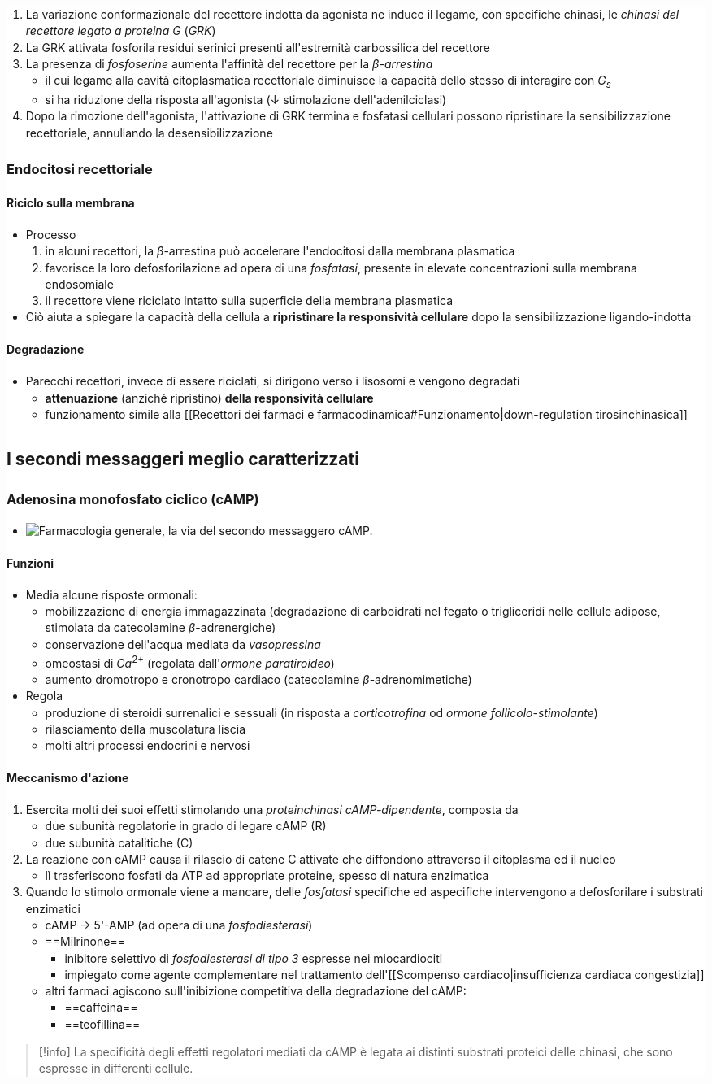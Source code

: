 1. La variazione conformazionale del recettore indotta da agonista ne induce il legame, con specifiche chinasi, le *chinasi del recettore legato a proteina G* (*GRK*)
2. La GRK attivata fosforila residui serinici presenti all'estremità carbossilica del recettore
3. La presenza di *fosfoserine* aumenta l'affinità del recettore per la *$\beta$-arrestina*
	- il cui legame alla cavità citoplasmatica recettoriale diminuisce la capacità dello stesso di interagire con $G_s$
	- si ha riduzione della risposta all'agonista (↓ stimolazione dell'adenilciclasi)
4. Dopo la rimozione dell'agonista, l'attivazione di GRK termina e fosfatasi cellulari possono ripristinare la sensibilizzazione recettoriale, annullando la desensibilizzazione
### Endocitosi recettoriale
#### Riciclo sulla membrana
- Processo
	1. in alcuni recettori, la $\beta$-arrestina può accelerare l'endocitosi dalla membrana plasmatica
	2. favorisce la loro defosforilazione ad opera di una *fosfatasi*, presente in elevate concentrazioni sulla membrana endosomiale
	3. il recettore viene riciclato intatto sulla superficie della membrana plasmatica
- Ciò aiuta a spiegare la capacità della cellula a **ripristinare la responsività cellulare** dopo la sensibilizzazione ligando-indotta
#### Degradazione
- Parecchi recettori, invece di essere riciclati, si dirigono verso i lisosomi e vengono degradati
	- **attenuazione** (anziché ripristino) **della responsività cellulare**
	- funzionamento simile alla [[Recettori dei farmaci e farmacodinamica#Funzionamento|down-regulation tirosinchinasica]]
## I secondi messaggeri meglio caratterizzati
### Adenosina monofosfato ciclico (cAMP)
- ![Farmacologia generale, la via del secondo messaggero cAMP.](https://i.imgur.com/FLvClY6.png)
#### Funzioni
- Media alcune risposte ormonali:
	- mobilizzazione di energia immagazzinata (degradazione di carboidrati nel fegato o trigliceridi nelle cellule adipose, stimolata da catecolamine $\beta$-adrenergiche)
	- conservazione dell'acqua mediata da *vasopressina*
	- omeostasi di $Ca^{2+}$ (regolata dall'*ormone paratiroideo*)
	- aumento dromotropo e cronotropo cardiaco (catecolamine $\beta$-adrenomimetiche)
- Regola
	- produzione di steroidi surrenalici e sessuali (in risposta a *corticotrofina* od *ormone follicolo-stimolante*)
	- rilasciamento della muscolatura liscia
	- molti altri processi endocrini e nervosi
#### Meccanismo d'azione
1. Esercita molti dei suoi effetti stimolando una *proteinchinasi cAMP-dipendente*, composta da
	- due subunità regolatorie in grado di legare cAMP (R)
	- due subunità catalitiche (C)
2. La reazione con cAMP causa il rilascio di catene C attivate che diffondono attraverso il citoplasma ed il nucleo
	- lì trasferiscono fosfati da ATP ad appropriate proteine, spesso di natura enzimatica
3. Quando lo stimolo ormonale viene a mancare, delle *fosfatasi* specifiche ed aspecifiche intervengono a defosforilare i substrati enzimatici
	- cAMP → 5'-AMP (ad opera di una *fosfodiesterasi*)
	- ==Milrinone==
		- inibitore selettivo di *fosfodiesterasi di tipo 3* espresse nei miocardiociti
		- impiegato come agente complementare nel trattamento dell'[[Scompenso cardiaco|insufficienza cardiaca congestizia]]
	- altri farmaci agiscono sull'inibizione competitiva della degradazione del cAMP:
		- ==caffeina==
		- ==teofillina==
>[!info]
> La specificità degli effetti regolatori mediati da cAMP è legata ai distinti substrati proteici delle chinasi, che sono espresse in differenti cellule.

[^1]: Attualmente tale termine viene usato per indicare sostanze e composti vasoattivi a diversa struttura chimica elaborate dall'organismo, non classificabili come ormoni, ma dotate di azione farmacologica
[^2]: Indicata, con la dizione italiana, come $DE_{50}$, $DT_{50}$, $DL_{50}$